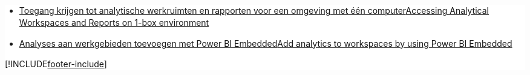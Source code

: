 - [<span data-ttu-id="5df42-367">Toegang krijgen tot analytische werkruimten en rapporten voor een omgeving met één computer</span><span class="sxs-lookup"><span data-stu-id="5df42-367">Accessing Analytical Workspaces and Reports on 1-box environment</span></span>](https://blogs.msdn.microsoft.com/dynamicsaxbi/2017/07/29/accessing-analytical-workspaces-on-1box-environment/)

- [<span data-ttu-id="5df42-368">Analyses aan werkgebieden toevoegen met Power BI Embedded</span><span class="sxs-lookup"><span data-stu-id="5df42-368">Add analytics to workspaces by using Power BI Embedded</span></span>](https://docs.microsoft.com/dynamics365/unified-operations/dev-itpro/analytics/add-analytics-tab-workspaces)


[!INCLUDE[footer-include](../../../includes/footer-banner.md)]
